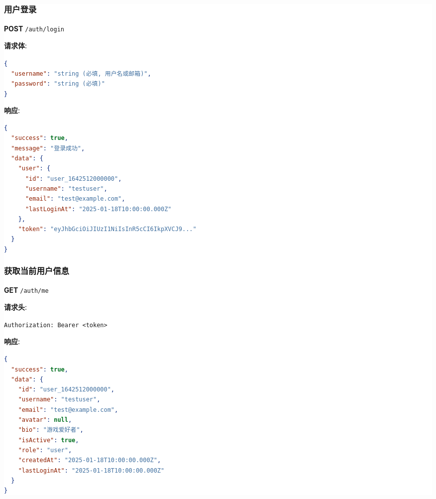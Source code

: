 ### 用户登录
**POST** `/auth/login`

**请求体**:
```json
{
  "username": "string (必填, 用户名或邮箱)",
  "password": "string (必填)"
}
```

**响应**:
```json
{
  "success": true,
  "message": "登录成功",
  "data": {
    "user": {
      "id": "user_1642512000000",
      "username": "testuser",
      "email": "test@example.com",
      "lastLoginAt": "2025-01-18T10:00:00.000Z"
    },
    "token": "eyJhbGciOiJIUzI1NiIsInR5cCI6IkpXVCJ9..."
  }
}
```

### 获取当前用户信息
**GET** `/auth/me`

**请求头**:
```
Authorization: Bearer <token>
```

**响应**:
```json
{
  "success": true,
  "data": {
    "id": "user_1642512000000",
    "username": "testuser",
    "email": "test@example.com",
    "avatar": null,
    "bio": "游戏爱好者",
    "isActive": true,
    "role": "user",
    "createdAt": "2025-01-18T10:00:00.000Z",
    "lastLoginAt": "2025-01-18T10:00:00.000Z"
  }
}
```
